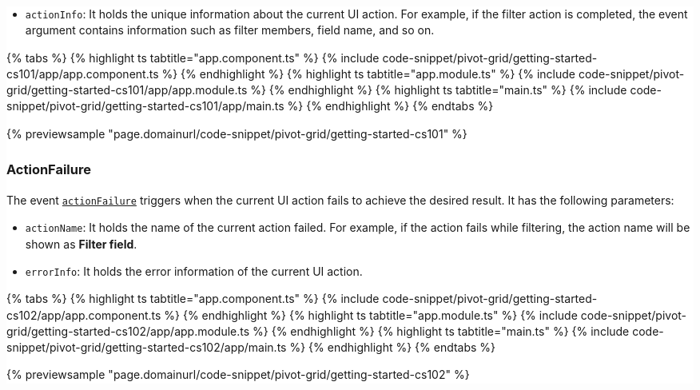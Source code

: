 * `actionInfo`: It holds the unique information about the current UI action. For example, if the filter action is completed, the event argument contains information such as filter members, field name, and so on.

{% tabs %}
{% highlight ts tabtitle="app.component.ts" %}
{% include code-snippet/pivot-grid/getting-started-cs101/app/app.component.ts %}
{% endhighlight %}
{% highlight ts tabtitle="app.module.ts" %}
{% include code-snippet/pivot-grid/getting-started-cs101/app/app.module.ts %}
{% endhighlight %}
{% highlight ts tabtitle="main.ts" %}
{% include code-snippet/pivot-grid/getting-started-cs101/app/main.ts %}
{% endhighlight %}
{% endtabs %}
  
{% previewsample "page.domainurl/code-snippet/pivot-grid/getting-started-cs101" %}

### ActionFailure

The event [`actionFailure`](https://ej2.syncfusion.com/angular/documentation/api/pivotview/#actionfailure) triggers when the current UI action fails to achieve the desired result. It has the following parameters:

* `actionName`: It holds the name of the current action failed. For example, if the action fails while filtering, the action name will be shown as **Filter field**.

* `errorInfo`: It holds the error information of the current UI action.

{% tabs %}
{% highlight ts tabtitle="app.component.ts" %}
{% include code-snippet/pivot-grid/getting-started-cs102/app/app.component.ts %}
{% endhighlight %}
{% highlight ts tabtitle="app.module.ts" %}
{% include code-snippet/pivot-grid/getting-started-cs102/app/app.module.ts %}
{% endhighlight %}
{% highlight ts tabtitle="main.ts" %}
{% include code-snippet/pivot-grid/getting-started-cs102/app/main.ts %}
{% endhighlight %}
{% endtabs %}
  
{% previewsample "page.domainurl/code-snippet/pivot-grid/getting-started-cs102" %}